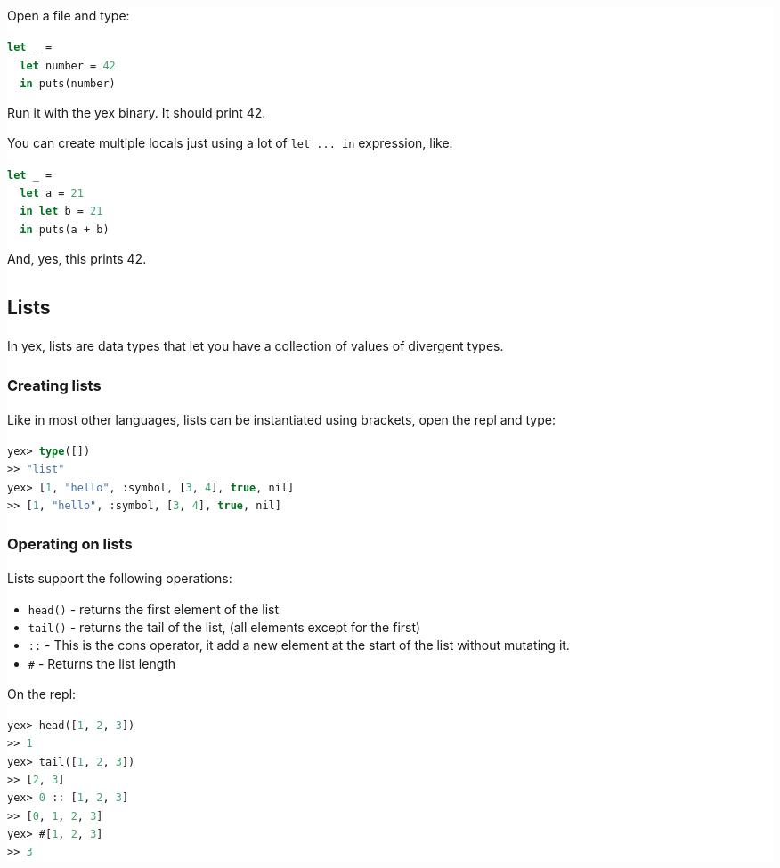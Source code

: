 Open a file and type:

```ml
let _ =
  let number = 42
  in puts(number)
```

Run it with the yex binary. It should print 42.

You can create multiple locals just using a lot of `let ... in` expression,
like:

```ml
let _ =
  let a = 21
  in let b = 21
  in puts(a + b)
```

And, yes, this prints 42.

## Lists

In yex, lists are data types that let you have a collection of values of divergent types.

### Creating lists

Like in most other languages, lists can be instantiated using brackets, open the
repl and type:

```ml
yex> type([])
>> "list"
yex> [1, "hello", :symbol, [3, 4], true, nil]
>> [1, "hello", :symbol, [3, 4], true, nil]
```

### Operating on lists

Lists support the following operations:
  * `head()` - returns the first element of the list
  * `tail()` - returns the tail of the list, (all elements except for the first)
  * `::` - This is the cons operator, it add a new element at the start of the
    list without mutating it.
  * `#` - Returns the list length

On the repl:

```ml
yex> head([1, 2, 3])
>> 1
yex> tail([1, 2, 3])
>> [2, 3]
yex> 0 :: [1, 2, 3]
>> [0, 1, 2, 3]
yex> #[1, 2, 3]
>> 3
```
